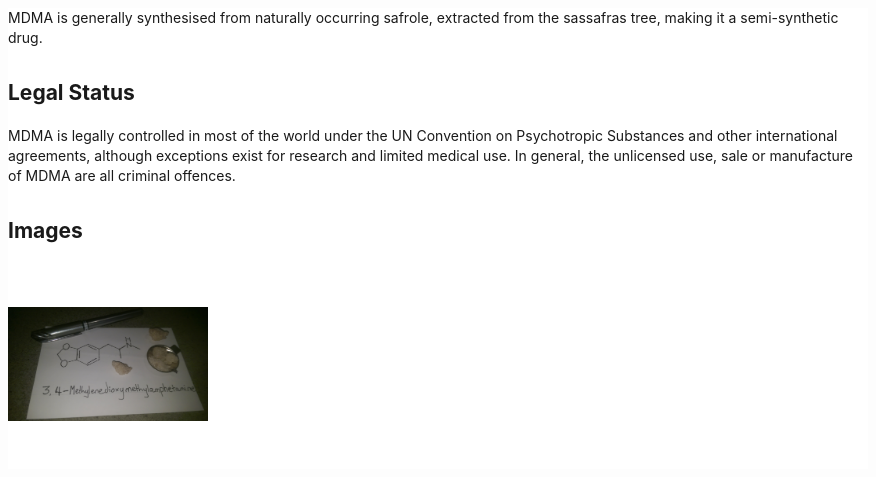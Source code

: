 MDMA is generally synthesised from naturally occurring safrole, extracted from the sassafras tree, making it a semi-synthetic drug.

## Legal Status

MDMA is legally controlled in most of the world under the UN Convention on Psychotropic Substances and other international agreements, although exceptions exist for research and limited medical use. In general, the unlicensed use, sale or manufacture of MDMA are all criminal offences.

## Images

<img src="/assets/mdma.jpg" alt="MDMA Crystals" width="200px" height="200px">
